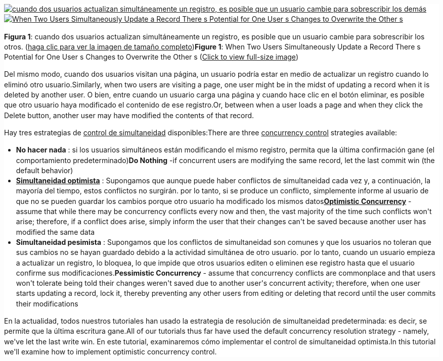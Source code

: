 <span data-ttu-id="f4d03-123">[![cuando dos usuarios actualizan simultáneamente un registro, es posible que un usuario cambie para sobrescribir los demás](implementing-optimistic-concurrency-cs/_static/image2.png)](implementing-optimistic-concurrency-cs/_static/image1.png)</span><span class="sxs-lookup"><span data-stu-id="f4d03-123">[![When Two Users Simultaneously Update a Record There s Potential for One User s Changes to Overwrite the Other s](implementing-optimistic-concurrency-cs/_static/image2.png)](implementing-optimistic-concurrency-cs/_static/image1.png)</span></span>

<span data-ttu-id="f4d03-124">**Figura 1**: cuando dos usuarios actualizan simultáneamente un registro, es posible que un usuario cambie para sobrescribir los otros. ([haga clic para ver la imagen de tamaño completo](implementing-optimistic-concurrency-cs/_static/image3.png))</span><span class="sxs-lookup"><span data-stu-id="f4d03-124">**Figure 1**: When Two Users Simultaneously Update a Record There s Potential for One User s Changes to Overwrite the Other s ([Click to view full-size image](implementing-optimistic-concurrency-cs/_static/image3.png))</span></span>

<span data-ttu-id="f4d03-125">Del mismo modo, cuando dos usuarios visitan una página, un usuario podría estar en medio de actualizar un registro cuando lo eliminó otro usuario.</span><span class="sxs-lookup"><span data-stu-id="f4d03-125">Similarly, when two users are visiting a page, one user might be in the midst of updating a record when it is deleted by another user.</span></span> <span data-ttu-id="f4d03-126">O bien, entre cuando un usuario carga una página y cuando hace clic en el botón eliminar, es posible que otro usuario haya modificado el contenido de ese registro.</span><span class="sxs-lookup"><span data-stu-id="f4d03-126">Or, between when a user loads a page and when they click the Delete button, another user may have modified the contents of that record.</span></span>

<span data-ttu-id="f4d03-127">Hay tres estrategias de [control de simultaneidad](http://en.wikipedia.org/wiki/Concurrency_control) disponibles:</span><span class="sxs-lookup"><span data-stu-id="f4d03-127">There are three [concurrency control](http://en.wikipedia.org/wiki/Concurrency_control) strategies available:</span></span>

- <span data-ttu-id="f4d03-128">**No hacer nada** : si los usuarios simultáneos están modificando el mismo registro, permita que la última confirmación gane (el comportamiento predeterminado)</span><span class="sxs-lookup"><span data-stu-id="f4d03-128">**Do Nothing** -if concurrent users are modifying the same record, let the last commit win (the default behavior)</span></span>
- <span data-ttu-id="f4d03-129">[**Simultaneidad optimista**](http://en.wikipedia.org/wiki/Optimistic_concurrency_control) : Supongamos que aunque puede haber conflictos de simultaneidad cada vez y, a continuación, la mayoría del tiempo, estos conflictos no surgirán. por lo tanto, si se produce un conflicto, simplemente informe al usuario de que no se pueden guardar los cambios porque otro usuario ha modificado los mismos datos</span><span class="sxs-lookup"><span data-stu-id="f4d03-129">[**Optimistic Concurrency**](http://en.wikipedia.org/wiki/Optimistic_concurrency_control) - assume that while there may be concurrency conflicts every now and then, the vast majority of the time such conflicts won't arise; therefore, if a conflict does arise, simply inform the user that their changes can't be saved because another user has modified the same data</span></span>
- <span data-ttu-id="f4d03-130">**Simultaneidad pesimista** : Supongamos que los conflictos de simultaneidad son comunes y que los usuarios no toleran que sus cambios no se hayan guardado debido a la actividad simultánea de otro usuario. por lo tanto, cuando un usuario empieza a actualizar un registro, lo bloquea, lo que impide que otros usuarios editen o eliminen ese registro hasta que el usuario confirme sus modificaciones.</span><span class="sxs-lookup"><span data-stu-id="f4d03-130">**Pessimistic Concurrency** - assume that concurrency conflicts are commonplace and that users won't tolerate being told their changes weren't saved due to another user's concurrent activity; therefore, when one user starts updating a record, lock it, thereby preventing any other users from editing or deleting that record until the user commits their modifications</span></span>

<span data-ttu-id="f4d03-131">En la actualidad, todos nuestros tutoriales han usado la estrategia de resolución de simultaneidad predeterminada: es decir, se permite que la última escritura gane.</span><span class="sxs-lookup"><span data-stu-id="f4d03-131">All of our tutorials thus far have used the default concurrency resolution strategy - namely, we've let the last write win.</span></span> <span data-ttu-id="f4d03-132">En este tutorial, examinaremos cómo implementar el control de simultaneidad optimista.</span><span class="sxs-lookup"><span data-stu-id="f4d03-132">In this tutorial we'll examine how to implement optimistic concurrency control.</span></span>
